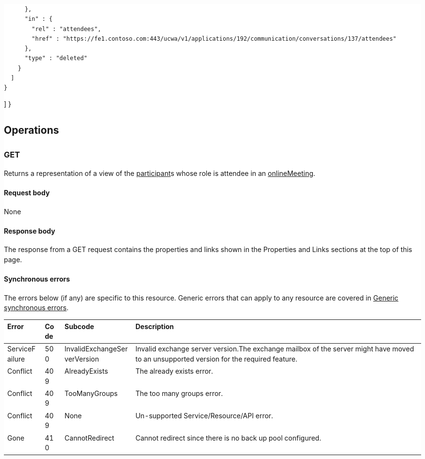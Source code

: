           },
          "in" : {
            "rel" : "attendees",
            "href" : "https://fe1.contoso.com:443/ucwa/v1/applications/192/communication/conversations/137/attendees"
          },
          "type" : "deleted"
        }
      ]
    }
  ]
}


## Operations



<a name="sectionSection2"></a>

### GET




Returns a representation of a view of the [participant](participant_ref.md)s whose role is attendee in an [onlineMeeting](onlineMeeting_ref.md).

#### Request body



None


#### Response body



The response from a GET request contains the properties and links shown in the Properties and Links sections at the top of this page.

#### Synchronous errors



The errors below (if any) are specific to this resource. Generic errors that can apply to any resource are covered in [Generic synchronous errors](GenericSynchronousErrors.md).

|Error|Code|Subcode|Description|
|:-----|:-----|:-----|:-----|
|ServiceFailure|500|InvalidExchangeServerVersion|Invalid exchange server version.The exchange mailbox of the server might have moved to an unsupported version for the required feature.|
|Conflict|409|AlreadyExists|The already exists error.|
|Conflict|409|TooManyGroups|The too many groups error.|
|Conflict|409|None|Un-supported Service/Resource/API error.|
|Gone|410|CannotRedirect|Cannot redirect since there is no back up pool configured.|
